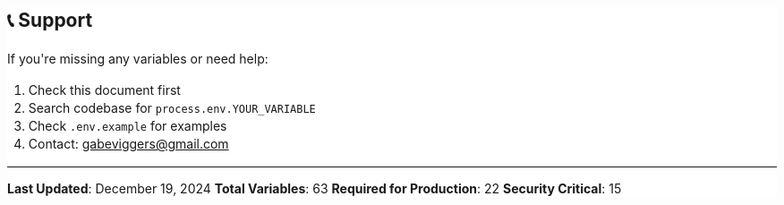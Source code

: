 
## 📞 Support

If you're missing any variables or need help:
1. Check this document first
2. Search codebase for `process.env.YOUR_VARIABLE`
3. Check `.env.example` for examples
4. Contact: gabeviggers@gmail.com

---

**Last Updated**: December 19, 2024
**Total Variables**: 63
**Required for Production**: 22
**Security Critical**: 15